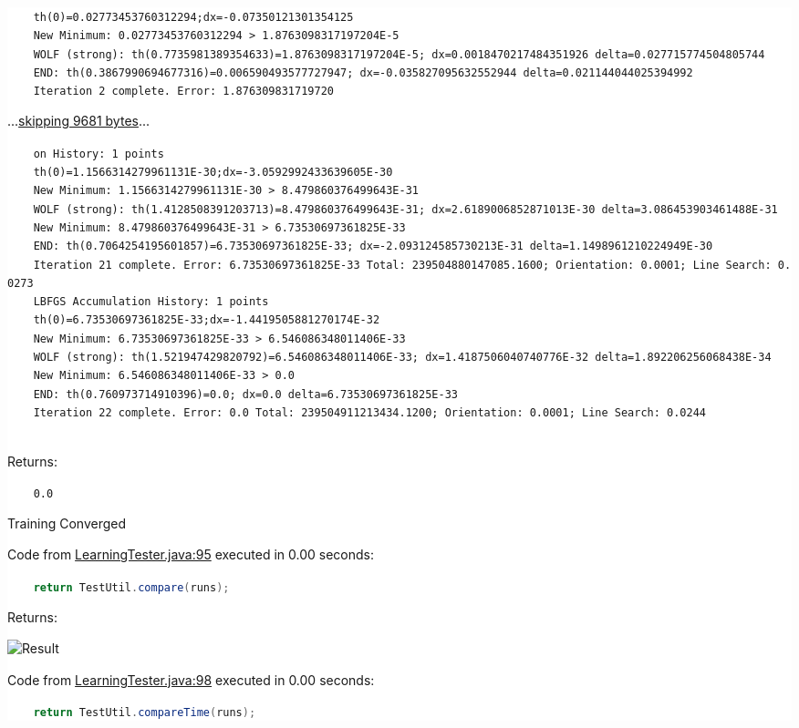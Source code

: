 ```
    th(0)=0.02773453760312294;dx=-0.07350121301354125
    New Minimum: 0.02773453760312294 > 1.8763098317197204E-5
    WOLF (strong): th(0.7735981389354633)=1.8763098317197204E-5; dx=0.0018470217484351926 delta=0.027715774504805744
    END: th(0.3867990694677316)=0.006590493577727947; dx=-0.035827095632552944 delta=0.021144044025394992
    Iteration 2 complete. Error: 1.876309831719720
```
...[skipping 9681 bytes](etc/60.txt)...
```
    on History: 1 points
    th(0)=1.1566314279961131E-30;dx=-3.0592992433639605E-30
    New Minimum: 1.1566314279961131E-30 > 8.479860376499643E-31
    WOLF (strong): th(1.4128508391203713)=8.479860376499643E-31; dx=2.6189006852871013E-30 delta=3.086453903461488E-31
    New Minimum: 8.479860376499643E-31 > 6.73530697361825E-33
    END: th(0.7064254195601857)=6.73530697361825E-33; dx=-2.093124585730213E-31 delta=1.1498961210224949E-30
    Iteration 21 complete. Error: 6.73530697361825E-33 Total: 239504880147085.1600; Orientation: 0.0001; Line Search: 0.0273
    LBFGS Accumulation History: 1 points
    th(0)=6.73530697361825E-33;dx=-1.4419505881270174E-32
    New Minimum: 6.73530697361825E-33 > 6.546086348011406E-33
    WOLF (strong): th(1.521947429820792)=6.546086348011406E-33; dx=1.4187506040740776E-32 delta=1.892206256068438E-34
    New Minimum: 6.546086348011406E-33 > 0.0
    END: th(0.760973714910396)=0.0; dx=0.0 delta=6.73530697361825E-33
    Iteration 22 complete. Error: 0.0 Total: 239504911213434.1200; Orientation: 0.0001; Line Search: 0.0244
    
```

Returns: 

```
    0.0
```



Training Converged

Code from [LearningTester.java:95](../../../../../../../../src/main/java/com/simiacryptus/mindseye/test/unit/LearningTester.java#L95) executed in 0.00 seconds: 
```java
    return TestUtil.compare(runs);
```

Returns: 

![Result](etc/test.45.png)



Code from [LearningTester.java:98](../../../../../../../../src/main/java/com/simiacryptus/mindseye/test/unit/LearningTester.java#L98) executed in 0.00 seconds: 
```java
    return TestUtil.compareTime(runs);
```

